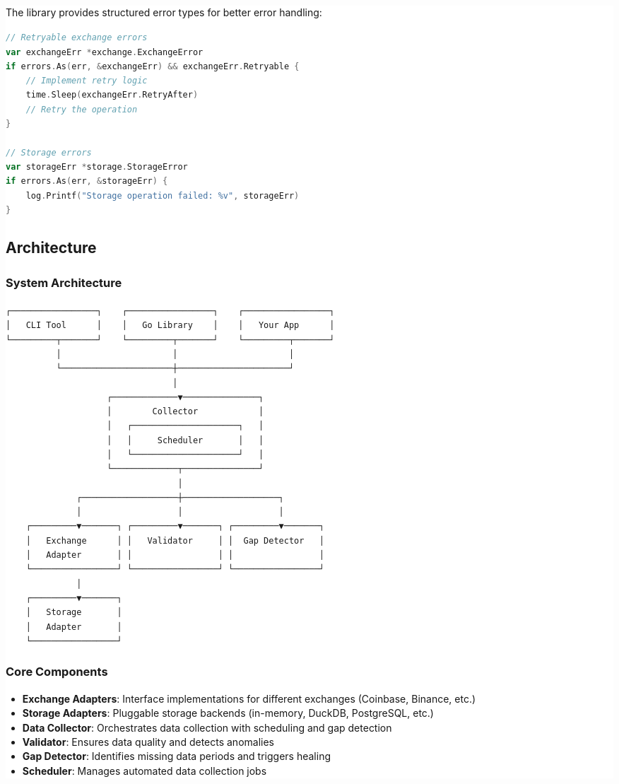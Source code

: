 The library provides structured error types for better error handling:

```go
// Retryable exchange errors
var exchangeErr *exchange.ExchangeError
if errors.As(err, &exchangeErr) && exchangeErr.Retryable {
    // Implement retry logic
    time.Sleep(exchangeErr.RetryAfter)
    // Retry the operation
}

// Storage errors
var storageErr *storage.StorageError
if errors.As(err, &storageErr) {
    log.Printf("Storage operation failed: %v", storageErr)
}
```

## Architecture

### System Architecture

```
┌─────────────────┐    ┌─────────────────┐    ┌─────────────────┐
│   CLI Tool      │    │   Go Library    │    │   Your App      │
└─────────┬───────┘    └─────────┬───────┘    └─────────┬───────┘
          │                      │                      │
          └──────────────────────┼──────────────────────┘
                                 │
                    ┌─────────────▼───────────────┐
                    │        Collector            │
                    │   ┌─────────────────────┐   │
                    │   │     Scheduler       │   │
                    │   └─────────────────────┘   │
                    └─────────────┬───────────────┘
                                  │
              ┌───────────────────┼───────────────────┐
              │                   │                   │
    ┌─────────▼───────┐ ┌─────────▼───────┐ ┌─────────▼───────┐
    │   Exchange      │ │   Validator     │ │  Gap Detector   │
    │   Adapter       │ │                 │ │                 │
    └─────────────────┘ └─────────────────┘ └─────────────────┘
              │
    ┌─────────▼───────┐
    │   Storage       │
    │   Adapter       │
    └─────────────────┘
```

### Core Components

- **Exchange Adapters**: Interface implementations for different exchanges (Coinbase, Binance, etc.)
- **Storage Adapters**: Pluggable storage backends (in-memory, DuckDB, PostgreSQL, etc.)
- **Data Collector**: Orchestrates data collection with scheduling and gap detection
- **Validator**: Ensures data quality and detects anomalies
- **Gap Detector**: Identifies missing data periods and triggers healing
- **Scheduler**: Manages automated data collection jobs
